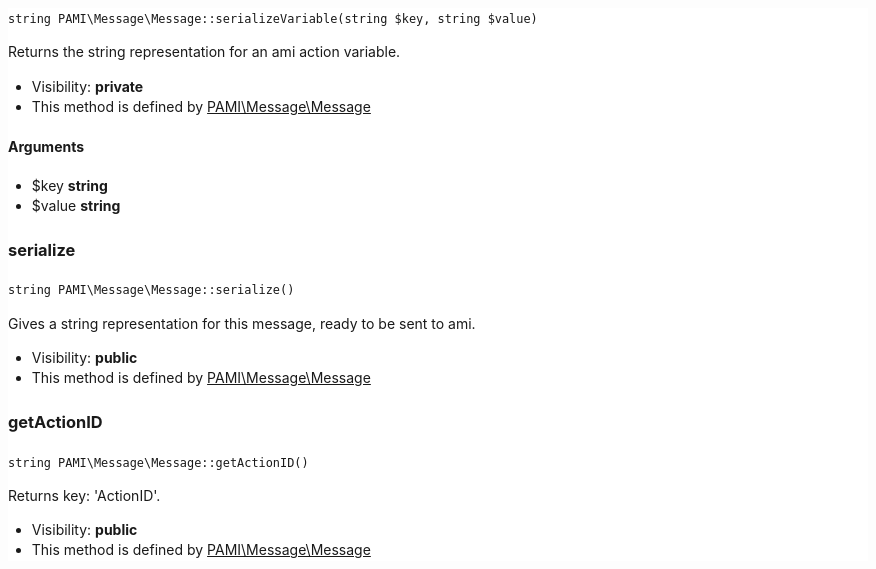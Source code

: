     string PAMI\Message\Message::serializeVariable(string $key, string $value)

Returns the string representation for an ami action variable.



* Visibility: **private**
* This method is defined by [PAMI\Message\Message](PAMI-Message-Message.md)


#### Arguments
* $key **string**
* $value **string**



### serialize

    string PAMI\Message\Message::serialize()

Gives a string representation for this message, ready to be sent to
ami.



* Visibility: **public**
* This method is defined by [PAMI\Message\Message](PAMI-Message-Message.md)




### getActionID

    string PAMI\Message\Message::getActionID()

Returns key: 'ActionID'.



* Visibility: **public**
* This method is defined by [PAMI\Message\Message](PAMI-Message-Message.md)



